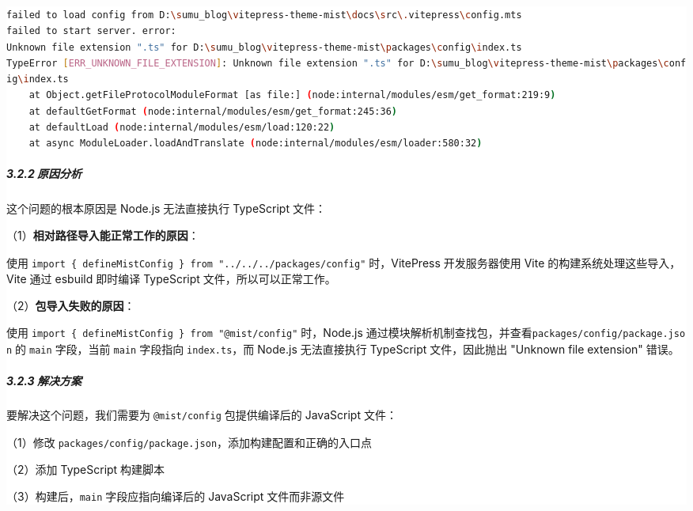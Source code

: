 ```bash
failed to load config from D:\sumu_blog\vitepress-theme-mist\docs\src\.vitepress\config.mts
failed to start server. error:
Unknown file extension ".ts" for D:\sumu_blog\vitepress-theme-mist\packages\config\index.ts
TypeError [ERR_UNKNOWN_FILE_EXTENSION]: Unknown file extension ".ts" for D:\sumu_blog\vitepress-theme-mist\packages\config\index.ts
    at Object.getFileProtocolModuleFormat [as file:] (node:internal/modules/esm/get_format:219:9)
    at defaultGetFormat (node:internal/modules/esm/get_format:245:36)
    at defaultLoad (node:internal/modules/esm/load:120:22)
    at async ModuleLoader.loadAndTranslate (node:internal/modules/esm/loader:580:32) 
```

##### 3.2.2 原因分析

这个问题的根本原因是 Node.js 无法直接执行 TypeScript 文件：

（1）**相对路径导入能正常工作的原因**：

使用 `import { defineMistConfig } from "../../../packages/config"` 时，VitePress 开发服务器使用 Vite 的构建系统处理这些导入，Vite 通过 esbuild 即时编译 TypeScript 文件，所以可以正常工作。

（2）**包导入失败的原因**：

使用 `import { defineMistConfig } from "@mist/config"` 时，Node.js 通过模块解析机制查找包，并查看`packages/config/package.json` 的 `main` 字段，当前 `main` 字段指向 `index.ts`，而 Node.js 无法直接执行 TypeScript 文件，因此抛出 "Unknown file extension" 错误。

##### 3.2.3 解决方案

要解决这个问题，我们需要为 `@mist/config` 包提供编译后的 JavaScript 文件：

（1）修改 `packages/config/package.json`，添加构建配置和正确的入口点

（2）添加 TypeScript 构建脚本

（3）构建后，`main` 字段应指向编译后的 JavaScript 文件而非源文件
